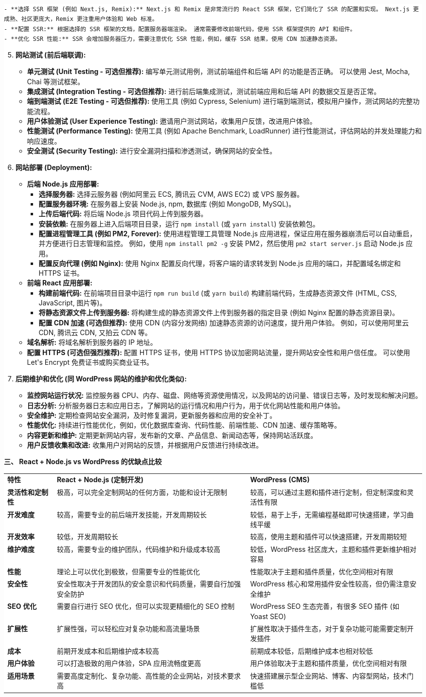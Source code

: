    - **选择 SSR 框架 (例如 Next.js, Remix):** Next.js 和 Remix 是非常流行的 React SSR 框架，它们简化了 SSR 的配置和实现。 Next.js 更成熟、社区更庞大，Remix 更注重用户体验和 Web 标准。
    - **配置 SSR:** 根据选择的 SSR 框架的文档，配置服务器端渲染。 通常需要修改前端代码，使用 SSR 框架提供的 API 和组件。
    - **优化 SSR 性能:** SSR 会增加服务器压力，需要注意优化 SSR 性能，例如，缓存 SSR 结果，使用 CDN 加速静态资源。
5. **网站测试 (前后端联调):**
    
    - **单元测试 (Unit Testing - 可选但推荐):** 编写单元测试用例，测试前端组件和后端 API 的功能是否正确。 可以使用 Jest, Mocha, Chai 等测试框架。
    - **集成测试 (Integration Testing - 可选但推荐):** 进行前后端集成测试，测试前端应用和后端 API 的数据交互是否正常。
    - **端到端测试 (E2E Testing - 可选但推荐):** 使用工具 (例如 Cypress, Selenium) 进行端到端测试，模拟用户操作，测试网站的完整功能流程。
    - **用户体验测试 (User Experience Testing):** 邀请用户测试网站，收集用户反馈，改进用户体验。
    - **性能测试 (Performance Testing):** 使用工具 (例如 Apache Benchmark, LoadRunner) 进行性能测试，评估网站的并发处理能力和响应速度。
    - **安全测试 (Security Testing):** 进行安全漏洞扫描和渗透测试，确保网站的安全性。
6. **网站部署 (Deployment):**
    
    - **后端 Node.js 应用部署:**
        - **选择服务器:** 选择云服务器 (例如阿里云 ECS, 腾讯云 CVM, AWS EC2) 或 VPS 服务器。
        - **配置服务器环境:** 在服务器上安装 Node.js, npm, 数据库 (例如 MongoDB, MySQL)。
        - **上传后端代码:** 将后端 Node.js 项目代码上传到服务器。
        - **安装依赖:** 在服务器上进入后端项目目录，运行 `npm install` (或 `yarn install`) 安装依赖包。
        - **配置进程管理工具 (例如 PM2, Forever):** 使用进程管理工具管理 Node.js 应用进程，保证应用在服务器崩溃后可以自动重启，并方便进行日志管理和监控。 例如，使用 `npm install pm2 -g` 安装 PM2，然后使用 `pm2 start server.js` 启动 Node.js 应用。
        - **配置反向代理 (例如 Nginx):** 使用 Nginx 配置反向代理，将客户端的请求转发到 Node.js 应用的端口，并配置域名绑定和 HTTPS 证书。
    - **前端 React 应用部署:**
        - **构建前端代码:** 在前端项目目录中运行 `npm run build` (或 `yarn build`) 构建前端代码，生成静态资源文件 (HTML, CSS, JavaScript, 图片等)。
        - **将静态资源文件上传到服务器:** 将构建生成的静态资源文件上传到服务器的指定目录 (例如 Nginx 配置的静态资源目录)。
        - **配置 CDN 加速 (可选但推荐):** 使用 CDN (内容分发网络) 加速静态资源的访问速度，提升用户体验。 例如，可以使用阿里云 CDN, 腾讯云 CDN, 又拍云 CDN 等。
    - **域名解析:** 将域名解析到服务器的 IP 地址。
    - **配置 HTTPS (可选但强烈推荐):** 配置 HTTPS 证书，使用 HTTPS 协议加密网站流量，提升网站安全性和用户信任度。 可以使用 Let's Encrypt 免费证书或购买商业证书。
7. **后期维护和优化 (同 WordPress 网站的维护和优化类似):**
    
    - **监控网站运行状况:** 监控服务器 CPU、内存、磁盘、网络等资源使用情况，以及网站的访问量、错误日志等，及时发现和解决问题。
    - **日志分析:** 分析服务器日志和应用日志，了解网站的运行情况和用户行为，用于优化网站性能和用户体验。
    - **安全维护:** 定期检查网站安全漏洞，及时修复漏洞，更新服务器和应用的安全补丁。
    - **性能优化:** 持续进行性能优化，例如，优化数据库查询、代码性能、前端性能、CDN 加速、缓存策略等。
    - **内容更新和维护:** 定期更新网站内容，发布新的文章、产品信息、新闻动态等，保持网站活跃度。
    - **用户反馈收集和改进:** 收集用户对网站的反馈，并根据用户反馈进行持续改进。

**三、 React + Node.js vs WordPress 的优缺点比较**

|   |   |   |
|---|---|---|
|**特性**|**React + Node.js (定制开发)**|**WordPress (CMS)**|
|**灵活性和定制性**|极高，可以完全定制网站的任何方面，功能和设计无限制|较高，可以通过主题和插件进行定制，但定制深度和灵活性有限|
|**开发难度**|较高，需要专业的前后端开发技能，开发周期较长|较低，易于上手，无需编程基础即可快速搭建，学习曲线平缓|
|**开发效率**|较低，开发周期较长|较高，使用主题和插件可以快速搭建，开发周期较短|
|**维护难度**|较高，需要专业的维护团队，代码维护和升级成本较高|较低，WordPress 社区庞大，主题和插件更新维护相对容易|
|**性能**|理论上可以优化到极致，但需要专业的性能优化|性能取决于主题和插件质量，优化空间相对有限|
|**安全性**|安全性取决于开发团队的安全意识和代码质量，需要自行加强安全防护|WordPress 核心和常用插件安全性较高，但仍需注意安全维护|
|**SEO 优化**|需要自行进行 SEO 优化，但可以实现更精细化的 SEO 控制|WordPress SEO 生态完善，有很多 SEO 插件 (如 Yoast SEO)|
|**扩展性**|扩展性强，可以轻松应对复杂功能和高流量场景|扩展性取决于插件生态，对于复杂功能可能需要定制开发插件|
|**成本**|前期开发成本和后期维护成本较高|前期成本较低，后期维护成本也相对较低|
|**用户体验**|可以打造极致的用户体验，SPA 应用流畅度更高|用户体验取决于主题和插件质量，优化空间相对有限|
|**适用场景**|需要高度定制化、复杂功能、高性能的企业网站，对技术要求高|快速搭建展示型企业网站、博客、内容型网站，技术门槛低|
